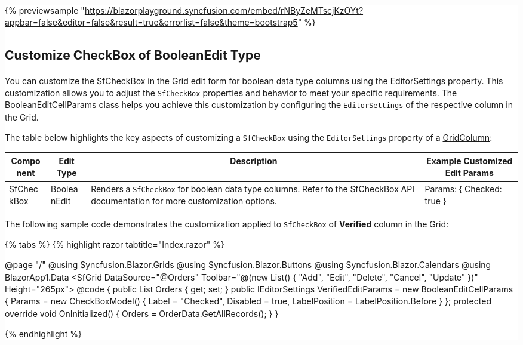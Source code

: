 {% previewsample "https://blazorplayground.syncfusion.com/embed/rNByZeMTscjKzOYt?appbar=false&editor=false&result=true&errorlist=false&theme=bootstrap5" %}

## Customize CheckBox of BooleanEdit Type

You can customize the [SfCheckBox](https://blazor.syncfusion.com/documentation/check-box/getting-started-with-web-app) in the Grid edit form for boolean data type columns using the [EditorSettings](https://help.syncfusion.com/cr/blazor/Syncfusion.Blazor.Grids.GridColumn.html#Syncfusion_Blazor_Grids_GridColumn_EditorSettings) property. This customization allows you to adjust the `SfCheckBox` properties and behavior to meet your specific requirements. The [BooleanEditCellParams](https://help.syncfusion.com/cr/blazor/Syncfusion.Blazor.Grids.BooleanEditCellParams.html) class helps you achieve this customization by configuring the `EditorSettings` of the respective column in the Grid.

The table below highlights the key aspects of customizing a `SfCheckBox` using the `EditorSettings` property of a [GridColumn](https://help.syncfusion.com/cr/blazor/Syncfusion.Blazor.Grids.GridColumn.html):

| Component  | Edit Type    | Description                                                                                              | Example Customized Edit Params |
|------------|--------------|----------------------------------------------------------------------------------------------------------|---------------------------------|
| [SfCheckBox](https://blazor.syncfusion.com/documentation/check-box/getting-started-with-web-app) | BooleanEdit  | Renders a `SfCheckBox` for boolean data type columns. Refer to the [SfCheckBox API documentation](https://help.syncfusion.com/cr/blazor/Syncfusion.Blazor.Buttons.SfCheckBox.html) for more customization options. | Params: { Checked: true }      |

The following sample code demonstrates the customization applied to `SfCheckBox` of **Verified** column in the Grid:

{% tabs %}
{% highlight razor tabtitle="Index.razor" %}

@page "/"
@using Syncfusion.Blazor.Grids
@using Syncfusion.Blazor.Buttons
@using Syncfusion.Blazor.Calendars
@using BlazorApp1.Data
<SfGrid DataSource="@Orders" Toolbar="@(new List<string>() { "Add", "Edit", "Delete", "Cancel", "Update" })" Height="265px">
    <GridEditSettings AllowAdding="true" AllowEditing="true" AllowDeleting="true"></GridEditSettings>
    <GridColumns>
        <GridColumn Field=@nameof(OrderData.OrderID) HeaderText="Order ID" IsPrimaryKey="true" TextAlign="TextAlign.Center" Width="120"></GridColumn>
        <GridColumn Field=@nameof(OrderData.CustomerID) HeaderText="Customer ID" TextAlign="TextAlign.Center" Width="130"></GridColumn>
        <GridColumn Field=@nameof(OrderData.Freight) HeaderText="Freight" Format="C2" EditType="EditType.NumericEdit" TextAlign="TextAlign.Center" Width="130"></GridColumn>
        <GridColumn Field=@nameof(OrderData.OrderDate) HeaderText="Order Date" EditType="EditType.DatePickerEdit" Format="yyyy-MM-dd" Type="ColumnType.DateOnly" Width="120"></GridColumn>
        <GridColumn Field=@nameof(OrderData.IsVerified) HeaderText="Verified" EditType="EditType.BooleanEdit" TextAlign="TextAlign.Center" DisplayAsCheckBox="true" Width="120" EditorSettings="@VerifiedEditParams"></GridColumn>
    </GridColumns>
</SfGrid>
@code {
    public List<OrderData> Orders { get; set; }
    public IEditorSettings VerifiedEditParams = new BooleanEditCellParams
    {
        Params = new CheckBoxModel<bool>() { Label = "Checked", Disabled = true, LabelPosition = LabelPosition.Before }
    };
    protected override void OnInitialized()
    {
        Orders = OrderData.GetAllRecords();
    }
}

{% endhighlight %}
